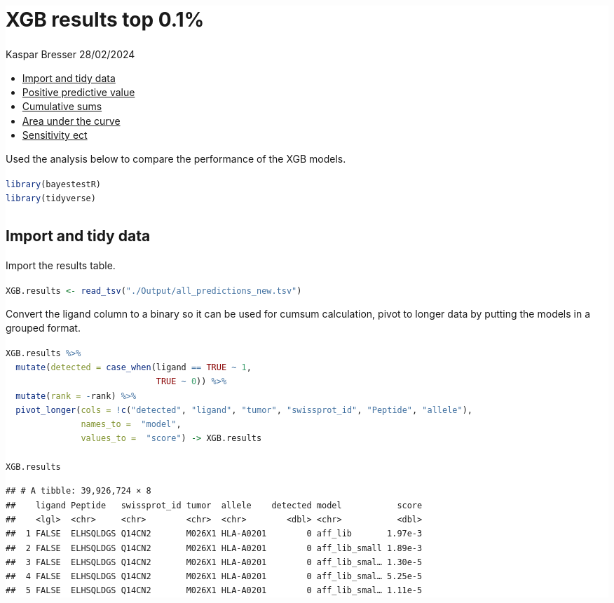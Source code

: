 XGB results top 0.1%
================
Kaspar Bresser
28/02/2024

- [Import and tidy data](#import-and-tidy-data)
- [Positive predictive value](#positive-predictive-value)
- [Cumulative sums](#cumulative-sums)
- [Area under the curve](#area-under-the-curve)
- [Sensitivity ect](#sensitivity-ect)

Used the analysis below to compare the performance of the XGB models.

``` r
library(bayestestR)
library(tidyverse)
```

## Import and tidy data

Import the results table.

``` r
XGB.results <- read_tsv("./Output/all_predictions_new.tsv")
```

Convert the ligand column to a binary so it can be used for cumsum
calculation, pivot to longer data by putting the models in a grouped
format.

``` r
XGB.results %>% 
  mutate(detected = case_when(ligand == TRUE ~ 1,
                              TRUE ~ 0)) %>% 
  mutate(rank = -rank) %>% 
  pivot_longer(cols = !c("detected", "ligand", "tumor", "swissprot_id", "Peptide", "allele"), 
               names_to =  "model", 
               values_to =  "score") -> XGB.results

XGB.results
```

    ## # A tibble: 39,926,724 × 8
    ##    ligand Peptide   swissprot_id tumor  allele    detected model           score
    ##    <lgl>  <chr>     <chr>        <chr>  <chr>        <dbl> <chr>           <dbl>
    ##  1 FALSE  ELHSQLDGS Q14CN2       M026X1 HLA-A0201        0 aff_lib       1.97e-3
    ##  2 FALSE  ELHSQLDGS Q14CN2       M026X1 HLA-A0201        0 aff_lib_small 1.89e-3
    ##  3 FALSE  ELHSQLDGS Q14CN2       M026X1 HLA-A0201        0 aff_lib_smal… 1.30e-5
    ##  4 FALSE  ELHSQLDGS Q14CN2       M026X1 HLA-A0201        0 aff_lib_smal… 5.25e-5
    ##  5 FALSE  ELHSQLDGS Q14CN2       M026X1 HLA-A0201        0 aff_lib_smal… 1.11e-5